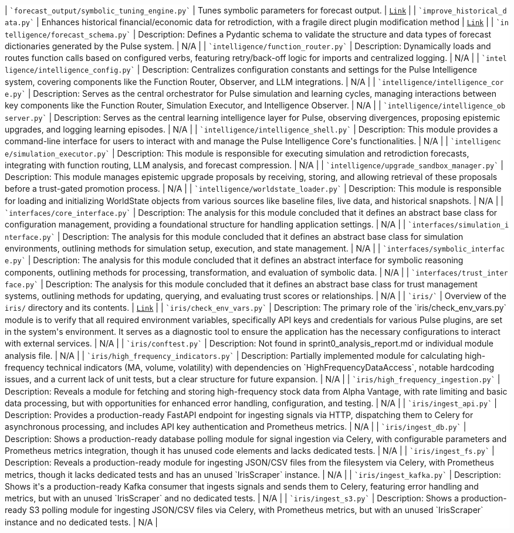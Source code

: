 | `` `forecast_output/symbolic_tuning_engine.py` `` | Tunes symbolic parameters for forecast output. | [`Link`](docs/sprint0_module_analysis/sym_tuning_engine_report.md:1) |
| `` `improve_historical_data.py` `` | Enhances historical financial/economic data for retrodiction, with a fragile direct plugin modification method | [`Link`](docs/sprint0_module_analysis/improve_historical_data_py.md) |
| `` `intelligence/forecast_schema.py` `` | Description: Defines a Pydantic schema to validate the structure and data types of forecast dictionaries generated by the Pulse system. | N/A |
| `` `intelligence/function_router.py` `` | Description: Dynamically loads and routes function calls based on configured verbs, featuring retry/back-off logic for imports and centralized logging. | N/A |
| `` `intelligence/intelligence_config.py` `` | Description: Centralizes configuration constants and settings for the Pulse Intelligence system, covering components like the Function Router, Observer, and LLM integrations. | N/A |
| `` `intelligence/intelligence_core.py` `` | Description: Serves as the central orchestrator for Pulse simulation and learning cycles, managing interactions between key components like the Function Router, Simulation Executor, and Intelligence Observer. | N/A |
| `` `intelligence/intelligence_observer.py` `` | Description: Serves as the central learning intelligence layer for Pulse, observing divergences, proposing epistemic upgrades, and logging learning episodes. | N/A |
| `` `intelligence/intelligence_shell.py` `` | Description: This module provides a command-line interface for users to interact with and manage the Pulse Intelligence Core's functionalities. | N/A |
| `` `intelligence/simulation_executor.py` `` | Description: This module is responsible for executing simulation and retrodiction forecasts, integrating with function routing, LLM analysis, and forecast compression. | N/A |
| `` `intelligence/upgrade_sandbox_manager.py` `` | Description: This module manages epistemic upgrade proposals by receiving, storing, and allowing retrieval of these proposals before a trust-gated promotion process. | N/A |
| `` `intelligence/worldstate_loader.py` `` | Description: This module is responsible for loading and initializing WorldState objects from various sources like baseline files, live data, and historical snapshots. | N/A |
| `` `interfaces/core_interface.py` `` | Description: The analysis for this module concluded that it defines an abstract base class for configuration management, providing a foundational structure for handling application settings. | N/A |
| `` `interfaces/simulation_interface.py` `` | Description: The analysis for this module concluded that it defines an abstract base class for simulation environments, outlining methods for simulation setup, execution, and state management. | N/A |
| `` `interfaces/symbolic_interface.py` `` | Description: The analysis for this module concluded that it defines an abstract interface for symbolic reasoning components, outlining methods for processing, transformation, and evaluation of symbolic data. | N/A |
| `` `interfaces/trust_interface.py` `` | Description: The analysis for this module concluded that it defines an abstract base class for trust management systems, outlining methods for updating, querying, and evaluating trust scores or relationships. | N/A |
| `` `iris/` `` | Overview of the `iris/` directory and its contents. | [`Link`](docs/sprint0_module_analysis/iris_dir_overview.md) |
| `` `iris/check_env_vars.py` `` | Description: The primary role of the \`iris/check_env_vars.py\` module is to verify that all required environment variables, specifically API keys and credentials for various Pulse plugins, are set in the system's environment. It serves as a diagnostic tool to ensure the application has the necessary configurations to interact with external services. | N/A |
| `` `iris/conftest.py` `` | Description: Not found in sprint0_analysis_report.md or individual module analysis file. | N/A |
| `` `iris/high_frequency_indicators.py` `` | Description: Partially implemented module for calculating high-frequency technical indicators (MA, volume, volatility) with dependencies on \`HighFrequencyDataAccess\`, notable hardcoding issues, and a current lack of unit tests, but a clear structure for future expansion. | N/A |
| `` `iris/high_frequency_ingestion.py` `` | Description: Reveals a module for fetching and storing high-frequency stock data from Alpha Vantage, with rate limiting and basic data processing, but with opportunities for enhanced error handling, configuration, and testing. | N/A |
| `` `iris/ingest_api.py` `` | Description: Provides a production-ready FastAPI endpoint for ingesting signals via HTTP, dispatching them to Celery for asynchronous processing, and includes API key authentication and Prometheus metrics. | N/A |
| `` `iris/ingest_db.py` `` | Description: Shows a production-ready database polling module for signal ingestion via Celery, with configurable parameters and Prometheus metrics integration, though it has unused code elements and lacks dedicated tests. | N/A |
| `` `iris/ingest_fs.py` `` | Description: Reveals a production-ready module for ingesting JSON/CSV files from the filesystem via Celery, with Prometheus metrics, though it lacks dedicated tests and has an unused \`IrisScraper\` instance. | N/A |
| `` `iris/ingest_kafka.py` `` | Description: Shows it's a production-ready Kafka consumer that ingests signals and sends them to Celery, featuring error handling and metrics, but with an unused \`IrisScraper\` and no dedicated tests. | N/A |
| `` `iris/ingest_s3.py` `` | Description: Shows a production-ready S3 polling module for ingesting JSON/CSV files via Celery, with Prometheus metrics, but with an unused \`IrisScraper\` instance and no dedicated tests. | N/A |
